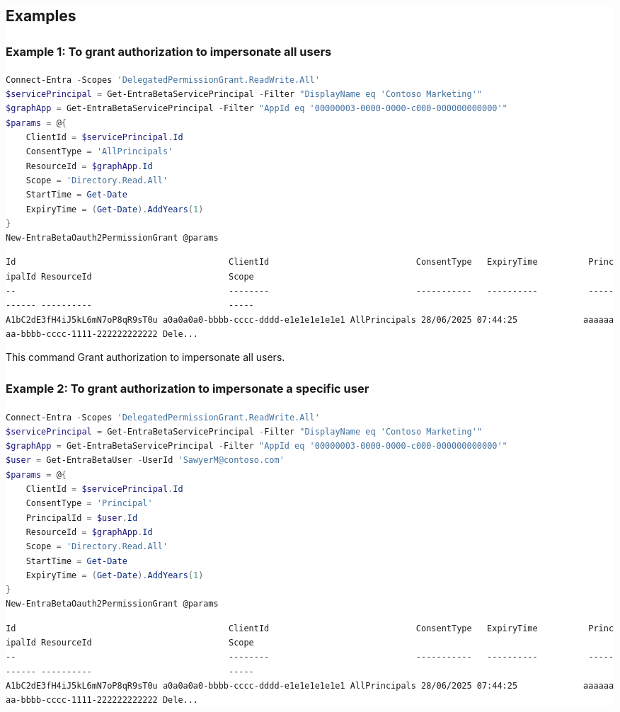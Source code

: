 ## Examples

### Example 1: To grant authorization to impersonate all users

```powershell
Connect-Entra -Scopes 'DelegatedPermissionGrant.ReadWrite.All'
$servicePrincipal = Get-EntraBetaServicePrincipal -Filter "DisplayName eq 'Contoso Marketing'"
$graphApp = Get-EntraBetaServicePrincipal -Filter "AppId eq '00000003-0000-0000-c000-000000000000'"
$params = @{
    ClientId = $servicePrincipal.Id
    ConsentType = 'AllPrincipals'
    ResourceId = $graphApp.Id
    Scope = 'Directory.Read.All'
    StartTime = Get-Date
    ExpiryTime = (Get-Date).AddYears(1)
}
New-EntraBetaOauth2PermissionGrant @params
```

```Output
Id                                          ClientId                             ConsentType   ExpiryTime          PrincipalId ResourceId                           Scope
--                                          --------                             -----------   ----------          ----------- ----------                           -----
A1bC2dE3fH4iJ5kL6mN7oP8qR9sT0u a0a0a0a0-bbbb-cccc-dddd-e1e1e1e1e1e1 AllPrincipals 28/06/2025 07:44:25             aaaaaaaa-bbbb-cccc-1111-222222222222 Dele...

```

This command Grant authorization to impersonate all users.

### Example 2: To grant authorization to impersonate a specific user

```powershell
Connect-Entra -Scopes 'DelegatedPermissionGrant.ReadWrite.All'
$servicePrincipal = Get-EntraBetaServicePrincipal -Filter "DisplayName eq 'Contoso Marketing'"
$graphApp = Get-EntraBetaServicePrincipal -Filter "AppId eq '00000003-0000-0000-c000-000000000000'"
$user = Get-EntraBetaUser -UserId 'SawyerM@contoso.com'
$params = @{
    ClientId = $servicePrincipal.Id
    ConsentType = 'Principal'
    PrincipalId = $user.Id
    ResourceId = $graphApp.Id
    Scope = 'Directory.Read.All'
    StartTime = Get-Date
    ExpiryTime = (Get-Date).AddYears(1)
}
New-EntraBetaOauth2PermissionGrant @params
```

```Output
Id                                          ClientId                             ConsentType   ExpiryTime          PrincipalId ResourceId                           Scope
--                                          --------                             -----------   ----------          ----------- ----------                           -----
A1bC2dE3fH4iJ5kL6mN7oP8qR9sT0u a0a0a0a0-bbbb-cccc-dddd-e1e1e1e1e1e1 AllPrincipals 28/06/2025 07:44:25             aaaaaaaa-bbbb-cccc-1111-222222222222 Dele...
```
